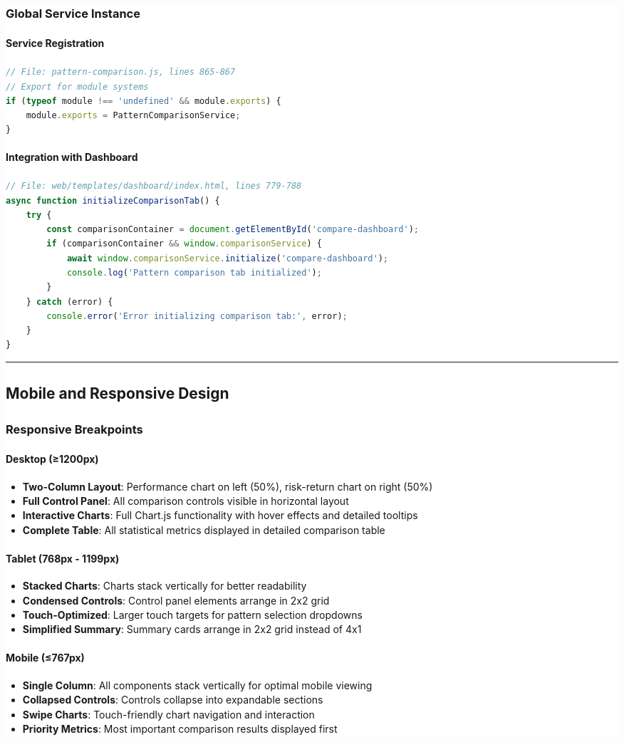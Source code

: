 ### Global Service Instance

#### Service Registration
```javascript
// File: pattern-comparison.js, lines 865-867
// Export for module systems
if (typeof module !== 'undefined' && module.exports) {
    module.exports = PatternComparisonService;
}
```

#### Integration with Dashboard
```javascript
// File: web/templates/dashboard/index.html, lines 779-788
async function initializeComparisonTab() {
    try {
        const comparisonContainer = document.getElementById('compare-dashboard');
        if (comparisonContainer && window.comparisonService) {
            await window.comparisonService.initialize('compare-dashboard');
            console.log('Pattern comparison tab initialized');
        }
    } catch (error) {
        console.error('Error initializing comparison tab:', error);
    }
}
```

---

## Mobile and Responsive Design

### Responsive Breakpoints

#### Desktop (≥1200px)
- **Two-Column Layout**: Performance chart on left (50%), risk-return chart on right (50%)
- **Full Control Panel**: All comparison controls visible in horizontal layout
- **Interactive Charts**: Full Chart.js functionality with hover effects and detailed tooltips
- **Complete Table**: All statistical metrics displayed in detailed comparison table

#### Tablet (768px - 1199px)
- **Stacked Charts**: Charts stack vertically for better readability
- **Condensed Controls**: Control panel elements arrange in 2x2 grid
- **Touch-Optimized**: Larger touch targets for pattern selection dropdowns
- **Simplified Summary**: Summary cards arrange in 2x2 grid instead of 4x1

#### Mobile (≤767px)
- **Single Column**: All components stack vertically for optimal mobile viewing
- **Collapsed Controls**: Controls collapse into expandable sections
- **Swipe Charts**: Touch-friendly chart navigation and interaction
- **Priority Metrics**: Most important comparison results displayed first
